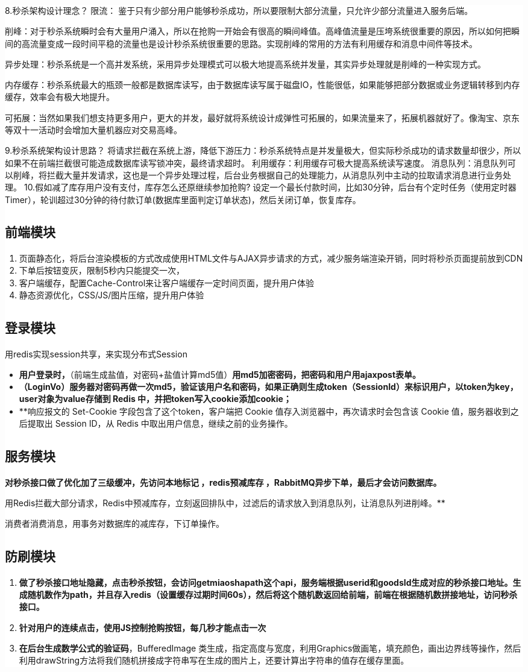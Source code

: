 8.秒杀架构设计理念？
限流： 鉴于只有少部分用户能够秒杀成功，所以要限制大部分流量，只允许少部分流量进入服务后端。

削峰：对于秒杀系统瞬时会有大量用户涌入，所以在抢购一开始会有很高的瞬间峰值。高峰值流量是压垮系统很重要的原因，所以如何把瞬间的高流量变成一段时间平稳的流量也是设计秒杀系统很重要的思路。实现削峰的常用的方法有利用缓存和消息中间件等技术。

异步处理：秒杀系统是一个高并发系统，采用异步处理模式可以极大地提高系统并发量，其实异步处理就是削峰的一种实现方式。

内存缓存：秒杀系统最大的瓶颈一般都是数据库读写，由于数据库读写属于磁盘IO，性能很低，如果能够把部分数据或业务逻辑转移到内存缓存，效率会有极大地提升。

可拓展：当然如果我们想支持更多用户，更大的并发，最好就将系统设计成弹性可拓展的，如果流量来了，拓展机器就好了。像淘宝、京东等双十一活动时会增加大量机器应对交易高峰。

9.秒杀系统架构设计思路？
将请求拦截在系统上游，降低下游压力：秒杀系统特点是并发量极大，但实际秒杀成功的请求数量却很少，所以如果不在前端拦截很可能造成数据库读写锁冲突，最终请求超时。
利用缓存：利用缓存可极大提高系统读写速度。
消息队列：消息队列可以削峰，将拦截大量并发请求，这也是一个异步处理过程，后台业务根据自己的处理能力，从消息队列中主动的拉取请求消息进行业务处理。
10.假如减了库存用户没有支付，库存怎么还原继续参加抢购?
设定一个最长付款时间，比如30分钟，后台有个定时任务（使用定时器Timer），轮训超过30分钟的待付款订单(数据库里面判定订单状态)，然后关闭订单，恢复库存。





## 前端模块

1. 页面静态化，将后台渲染模板的方式改成使用HTML文件与AJAX异步请求的方式，减少服务端渲染开销，同时将秒杀页面提前放到CDN
2. 下单后按钮变灰，限制5秒内只能提交一次，
3. 客户端缓存，配置Cache-Control来让客户端缓存一定时间页面，提升用户体验
4. 静态资源优化，CSS/JS/图片压缩，提升用户体验

## 登录模块

用redis实现session共享，来实现分布式Session

- **用户登录时，**（前端生成盐值，对密码+盐值计算md5值）**用md5加密密码，把密码和用户用ajaxpost表单。**
- **（LoginVo）服务器对密码再做一次md5，验证该用户名和密码，如果正确则生成token（SessionId）来标识用户，以token为key，user对象为value存储到 Redis 中，并把token写入cookie添加cookie；**
- **响应报文的 Set-Cookie 字段包含了这个token，客户端把 Cookie 值存入浏览器中，再次请求时会包含该 Cookie 值，服务器收到之后提取出 Session ID，从 Redis 中取出用户信息，继续之前的业务操作。

## 服务模块

**对秒杀接口做了优化加了三级缓冲，先访问本地标记 ，redis预减库存 ，RabbitMQ异步下单，最后才会访问数据库。**

用Redis拦截大部分请求，Redis中预减库存，立刻返回排队中，过滤后的请求放入到消息队列，让消息队列进削峰。**

消费者消费消息，用事务对数据库的减库存，下订单操作。

## 防刷模块

1. **做了秒杀接口地址隐藏，点击秒杀按钮，会访问getmiaoshapath这个api，服务端根据userid和goodsId生成对应的秒杀接口地址。生成随机数作为path，并且存入redis（设置缓存过期时间60s），然后将这个随机数返回给前端，前端在根据随机数拼接地址，访问秒杀接口。**

2. **针对用户的连续点击，使用JS控制抢购按钮，每几秒才能点击一次**

3. **在后台生成数学公式的验证码**，BufferedImage 类生成，指定高度与宽度，利用Graphics做画笔，填充颜色，画出边界线等操作，然后利用drawString方法将我们随机拼接成字符串写在生成的图片上，还要计算出字符串的值存在缓存里面。
